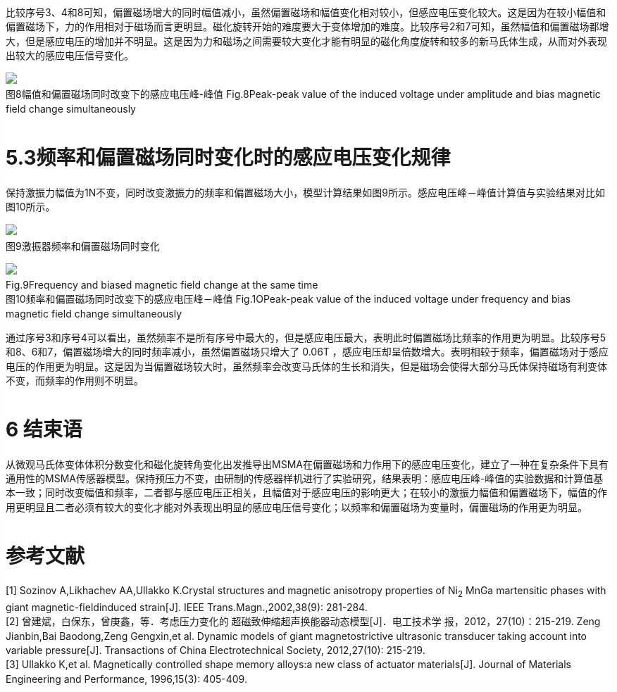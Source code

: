 比较序号3、4和8可知，偏置磁场增大的同时幅值减小，虽然偏置磁场和幅值变化相对较小，但感应电压变化较大。这是因为在较小幅值和偏置磁场下，力的作用相对于磁场而言更明显。磁化旋转开始的难度要大于变体增加的难度。比较序号2和7可知，虽然幅值和偏置磁场都增大，但是感应电压的增加并不明显。这是因为力和磁场之间需要较大变化才能有明显的磁化角度旋转和较多的新马氏体生成，从而对外表现出较大的感应电压信号变化。

![](images/db871ade8a93b728f39802660c2cdeb1e5f677b7a1a6ed05a655140430ccc30b.jpg)  
图8幅值和偏置磁场同时改变下的感应电压峰-峰值 Fig.8Peak-peak value of the induced voltage under amplitude and bias magnetic field change simultaneously

# 5.3频率和偏置磁场同时变化时的感应电压变化规律

保持激振力幅值为1N不变，同时改变激振力的频率和偏置磁场大小，模型计算结果如图9所示。感应电压峰－峰值计算值与实验结果对比如图10所示。

![](images/92fe6ea078237ce2b254d34178805f0df5288bf91ae3c9c5e3f0907e60acb622.jpg)  
图9激振器频率和偏置磁场同时变化

![](images/2151c0508f169ccf88cdcecce1563e752cfc137fcff130baf7beb9384ae9bebb.jpg)  
Fig.9Frequency and biased magnetic field change at the same time   
图10频率和偏置磁场同时改变下的感应电压峰－峰值 Fig.1OPeak-peak value of the induced voltage under frequency and bias magnetic field change simultaneously

通过序号3和序号4可以看出，虽然频率不是所有序号中最大的，但是感应电压最大，表明此时偏置磁场比频率的作用更为明显。比较序号5和8、6和7，偏置磁场增大的同时频率减小，虽然偏置磁场只增大了 $0 . 0 6 \mathrm { T }$ ，感应电压却呈倍数增大。表明相较于频率，偏置磁场对于感应电压的作用更为明显。这是因为当偏置磁场较大时，虽然频率会改变马氏体的生长和消失，但是磁场会使得大部分马氏体保持磁场有利变体不变，而频率的作用则不明显。

# 6 结束语

从微观马氏体变体体积分数变化和磁化旋转角变化出发推导出MSMA在偏置磁场和力作用下的感应电压变化，建立了一种在复杂条件下具有通用性的MSMA传感器模型。保持预压力不变，由研制的传感器样机进行了实验研究，结果表明：感应电压峰-峰值的实验数据和计算值基本一致；同时改变幅值和频率，二者都与感应电压正相关，且幅值对于感应电压的影响更大；在较小的激振力幅值和偏置磁场下，幅值的作用更明显且二者必须有较大的变化才能对外表现出明显的感应电压信号变化；以频率和偏置磁场为变量时，偏置磁场的作用更为明显。

# 参考文献

[1] Sozinov A,Likhachev AA,Ullakko K.Crystal structures and magnetic anisotropy properties of $\mathrm { N i } _ { 2 }$ MnGa martensitic phases with giant magnetic-fieldinduced strain[J]. IEEE Trans.Magn.,2002,38(9): 281-284.   
[2] 曾建斌，白保东，曾庚鑫，等．考虑压力变化的 超磁致伸缩超声换能器动态模型[J]．电工技术学 报，2012，27(10)：215-219. Zeng Jianbin,Bai Baodong,Zeng Gengxin,et al. Dynamic models of giant magnetostrictive ultrasonic transducer taking account into variable pressure[J]. Transactions of China Electrotechnical Society, 2012,27(10): 215-219.   
[3] Ullakko K,et al. Magnetically controlled shape memory alloys:a new class of actuator materials[J]. Journal of Materials Engineering and Performance, 1996,15(3): 405-409.